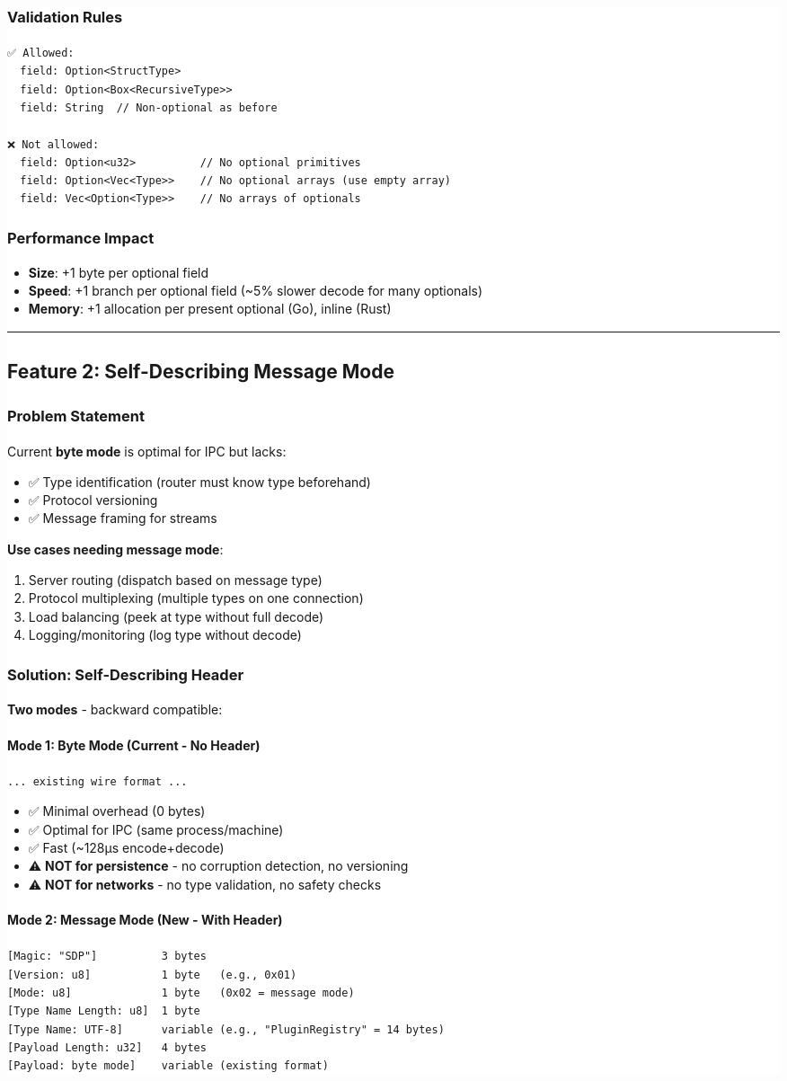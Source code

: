 ### Validation Rules

```
✅ Allowed:
  field: Option<StructType>
  field: Option<Box<RecursiveType>>
  field: String  // Non-optional as before

❌ Not allowed:
  field: Option<u32>          // No optional primitives
  field: Option<Vec<Type>>    // No optional arrays (use empty array)
  field: Vec<Option<Type>>    // No arrays of optionals
```

### Performance Impact

- **Size**: +1 byte per optional field
- **Speed**: +1 branch per optional field (~5% slower decode for many optionals)
- **Memory**: +1 allocation per present optional (Go), inline (Rust)

---

## Feature 2: Self-Describing Message Mode

### Problem Statement

Current **byte mode** is optimal for IPC but lacks:
- ✅ Type identification (router must know type beforehand)
- ✅ Protocol versioning
- ✅ Message framing for streams

**Use cases needing message mode**:
1. Server routing (dispatch based on message type)
2. Protocol multiplexing (multiple types on one connection)
3. Load balancing (peek at type without full decode)
4. Logging/monitoring (log type without decode)

### Solution: Self-Describing Header

**Two modes** - backward compatible:

#### Mode 1: Byte Mode (Current - No Header)
```
... existing wire format ...
```
- ✅ Minimal overhead (0 bytes)
- ✅ Optimal for IPC (same process/machine)
- ✅ Fast (~128µs encode+decode)
- ⚠️ **NOT for persistence** - no corruption detection, no versioning
- ⚠️ **NOT for networks** - no type validation, no safety checks

#### Mode 2: Message Mode (New - With Header)
```
[Magic: "SDP"]          3 bytes
[Version: u8]           1 byte   (e.g., 0x01)
[Mode: u8]              1 byte   (0x02 = message mode)
[Type Name Length: u8]  1 byte
[Type Name: UTF-8]      variable (e.g., "PluginRegistry" = 14 bytes)
[Payload Length: u32]   4 bytes
[Payload: byte mode]    variable (existing format)
```
